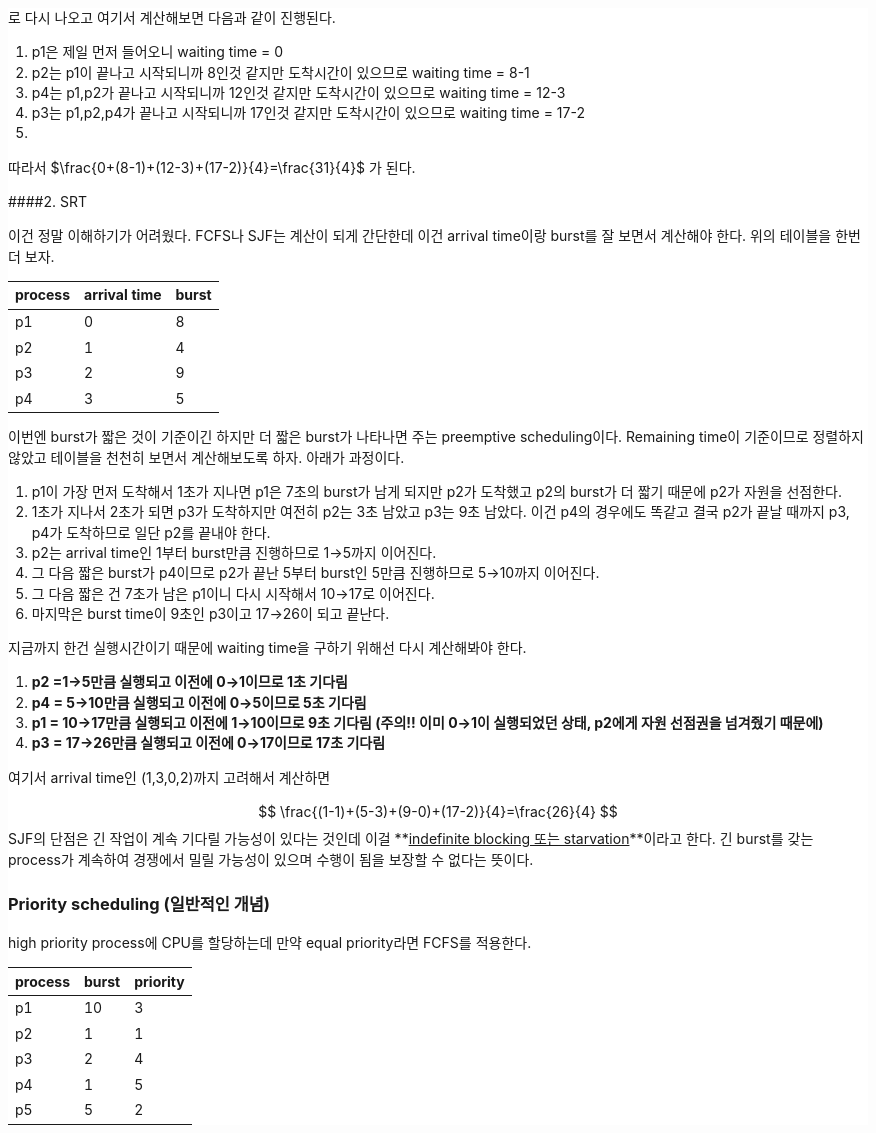 로 다시 나오고 여기서 계산해보면 다음과 같이 진행된다.

1. p1은 제일 먼저 들어오니 waiting time = 0
2. p2는 p1이 끝나고 시작되니까 8인것 같지만 도착시간이 있으므로 waiting time = 8-1
3. p4는 p1,p2가 끝나고 시작되니까 12인것 같지만 도착시간이 있으므로 waiting time = 12-3
4. p3는 p1,p2,p4가 끝나고 시작되니까 17인것 같지만 도착시간이 있으므로 waiting time = 17-2
5. ​

따라서 $\frac{0+(8-1)+(12-3)+(17-2)}{4}=\frac{31}{4}$ 가 된다.

####2. SRT

이건 정말 이해하기가 어려웠다. FCFS나 SJF는 계산이 되게 간단한데 이건 arrival time이랑 burst를 잘 보면서 계산해야 한다. 위의 테이블을 한번 더 보자.

| process | arrival time | burst |
| ------- | ------------ | ----- |
| p1      | 0            | 8     |
| p2      | 1            | 4     |
| p3      | 2            | 9     |
| p4      | 3            | 5     |

이번엔 burst가 짧은 것이 기준이긴 하지만 더 짧은 burst가 나타나면 주는 preemptive scheduling이다. Remaining time이 기준이므로 정렬하지 않았고 테이블을 천천히 보면서 계산해보도록 하자. 아래가 과정이다.

1. p1이 가장 먼저 도착해서 1초가 지나면 p1은 7초의 burst가 남게 되지만 p2가 도착했고 p2의 burst가 더 짧기 때문에 p2가 자원을 선점한다.
2. 1초가 지나서 2초가 되면 p3가 도착하지만 여전히 p2는 3초 남았고 p3는 9초 남았다. 이건 p4의 경우에도 똑같고 결국 p2가 끝날 때까지 p3, p4가 도착하므로 일단 p2를 끝내야 한다.
3. p2는 arrival time인 1부터 burst만큼 진행하므로 1→5까지 이어진다.
4. 그 다음 짧은 burst가 p4이므로 p2가 끝난 5부터 burst인 5만큼 진행하므로 5→10까지 이어진다.
5. 그 다음 짧은 건 7초가 남은 p1이니 다시 시작해서 10→17로 이어진다.
6. 마지막은 burst time이 9초인 p3이고 17→26이 되고 끝난다.

지금까지 한건 실행시간이기 때문에 waiting time을 구하기 위해선 다시 계산해봐야 한다.

1. **p2 =1→5만큼 실행되고 이전에 0→1이므로 1초 기다림**
2. **p4 = 5→10만큼 실행되고 이전에 0→5이므로 5초 기다림**
3. **p1 = 10→17만큼 실행되고 이전에 1→10이므로 9초 기다림 (주의!! 이미 0→1이 실행되었던 상태, p2에게 자원 선점권을 넘겨줬기 때문에)**
4. **p3 = 17→26만큼 실행되고 이전에 0→17이므로 17초 기다림**

여기서 arrival time인 (1,3,0,2)까지 고려해서 계산하면

$$
\frac{(1-1)+(5-3)+(9-0)+(17-2)}{4}=\frac{26}{4}
$$
SJF의 단점은 긴 작업이 계속 기다릴 가능성이 있다는 것인데 이걸 **<u>indefinite blocking 또는 starvation</u>**이라고 한다. 긴 burst를 갖는 process가 계속하여 경쟁에서 밀릴 가능성이 있으며 수행이 됨을 보장할 수 없다는 뜻이다.

### Priority scheduling (일반적인 개념)

high priority process에 CPU를 할당하는데 만약 equal priority라면 FCFS를 적용한다.

| process | burst | priority |
| ------- | ----- | -------- |
| p1      | 10    | 3        |
| p2      | 1     | 1        |
| p3      | 2     | 4        |
| p4      | 1     | 5        |
| p5      | 5     | 2        |
